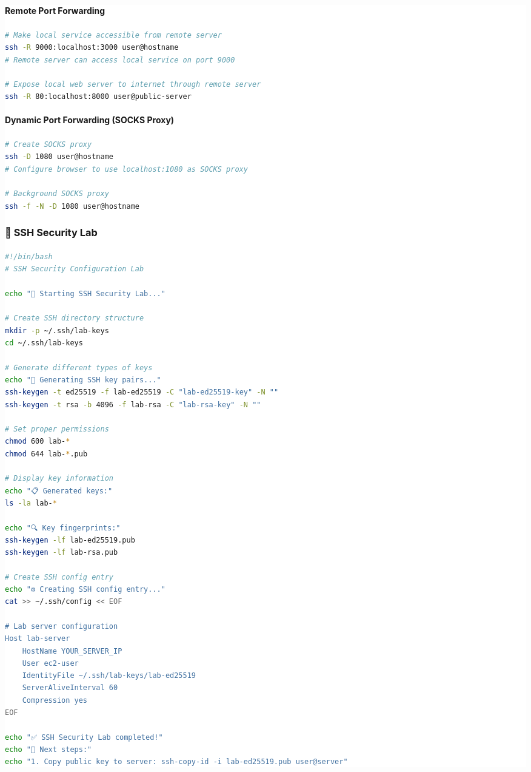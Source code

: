#### **Remote Port Forwarding**
```bash
# Make local service accessible from remote server
ssh -R 9000:localhost:3000 user@hostname
# Remote server can access local service on port 9000

# Expose local web server to internet through remote server
ssh -R 80:localhost:8000 user@public-server
```

#### **Dynamic Port Forwarding (SOCKS Proxy)**
```bash
# Create SOCKS proxy
ssh -D 1080 user@hostname
# Configure browser to use localhost:1080 as SOCKS proxy

# Background SOCKS proxy
ssh -f -N -D 1080 user@hostname
```

### 🎯 **SSH Security Lab**
```bash
#!/bin/bash
# SSH Security Configuration Lab

echo "🔐 Starting SSH Security Lab..."

# Create SSH directory structure
mkdir -p ~/.ssh/lab-keys
cd ~/.ssh/lab-keys

# Generate different types of keys
echo "🔑 Generating SSH key pairs..."
ssh-keygen -t ed25519 -f lab-ed25519 -C "lab-ed25519-key" -N ""
ssh-keygen -t rsa -b 4096 -f lab-rsa -C "lab-rsa-key" -N ""

# Set proper permissions
chmod 600 lab-*
chmod 644 lab-*.pub

# Display key information
echo "📋 Generated keys:"
ls -la lab-*

echo "🔍 Key fingerprints:"
ssh-keygen -lf lab-ed25519.pub
ssh-keygen -lf lab-rsa.pub

# Create SSH config entry
echo "⚙️ Creating SSH config entry..."
cat >> ~/.ssh/config << EOF

# Lab server configuration
Host lab-server
    HostName YOUR_SERVER_IP
    User ec2-user
    IdentityFile ~/.ssh/lab-keys/lab-ed25519
    ServerAliveInterval 60
    Compression yes
EOF

echo "✅ SSH Security Lab completed!"
echo "📝 Next steps:"
echo "1. Copy public key to server: ssh-copy-id -i lab-ed25519.pub user@server"
```